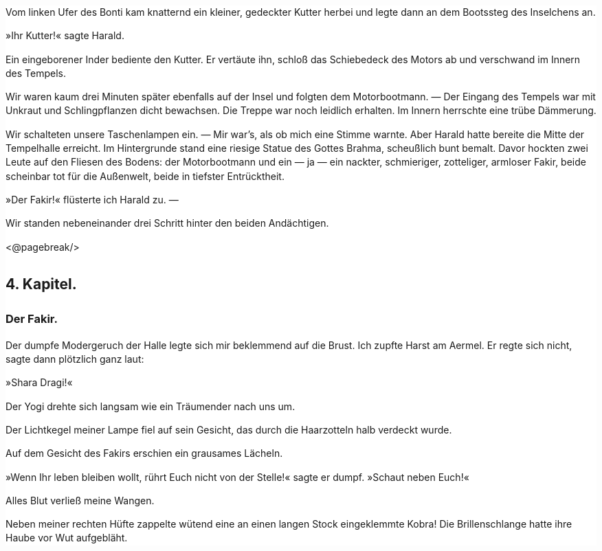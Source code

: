 Vom linken Ufer des Bonti kam knatternd ein kleiner,
gedeckter Kutter herbei und legte dann an dem Bootssteg
des Inselchens an.

»Ihr Kutter!« sagte Harald.

Ein eingeborener Inder bediente den Kutter. Er vertäute
ihn, schloß das Schiebedeck des Motors ab und verschwand
im Innern des Tempels.

Wir waren kaum drei Minuten später ebenfalls auf
der Insel und folgten dem Motorbootmann. — Der Eingang
des Tempels war mit Unkraut und Schlingpflanzen
dicht bewachsen. Die Treppe war noch leidlich erhalten. Im
Innern herrschte eine trübe Dämmerung.

Wir schalteten unsere Taschenlampen ein. — Mir
war’s, als ob mich eine Stimme warnte. Aber Harald
hatte bereite die Mitte der Tempelhalle erreicht. Im Hintergrunde
stand eine riesige Statue des Gottes Brahma,
scheußlich bunt bemalt. Davor hockten zwei Leute auf den
Fliesen des Bodens: der Motorbootmann und ein — ja
— ein nackter, schmieriger, zotteliger, armloser Fakir,
beide scheinbar tot für die Außenwelt, beide in tiefster Entrücktheit.

»Der Fakir!« flüsterte ich Harald zu. —

Wir standen nebeneinander drei Schritt hinter den
beiden Andächtigen.

<@pagebreak/>

<h2>4. Kapitel.</h2>
<h3>Der Fakir.</h3>

Der dumpfe Modergeruch der Halle legte sich mir beklemmend
auf die Brust. Ich zupfte Harst am Aermel. Er
regte sich nicht, sagte dann plötzlich ganz laut:

»Shara Dragi!«

Der Yogi drehte sich langsam wie ein Träumender
nach uns um.

Der Lichtkegel meiner Lampe fiel auf sein Gesicht, das
durch die Haarzotteln halb verdeckt wurde.

Auf dem Gesicht des Fakirs erschien ein grausames
Lächeln.

»Wenn Ihr leben bleiben wollt, rührt Euch nicht von
der Stelle!« sagte er dumpf. »Schaut neben Euch!«

Alles Blut verließ meine Wangen.

Neben meiner rechten Hüfte zappelte wütend eine an
einen langen Stock eingeklemmte Kobra! Die Brillenschlange
hatte ihre Haube vor Wut aufgebläht.
